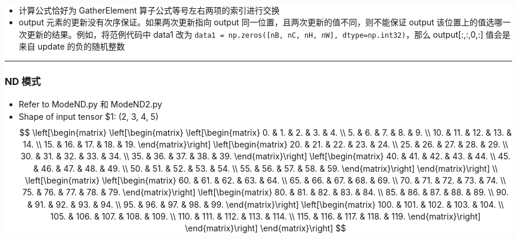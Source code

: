 + 计算公式恰好为 GatherElement 算子公式等号左右两项的索引进行交换
+ output 元素的更新没有次序保证。如果两次更新指向 output 同一位置，且两次更新的值不同，则不能保证 output 该位置上的值选哪一次更新的结果。例如，将范例代码中 data1 改为 ```data1 = np.zeros([nB, nC, nH, nW], dtype=np.int32)```，那么 output[:,:,0,:] 值会是来自 update 的负的随机整数

---

### ND 模式
+ Refer to ModeND.py 和 ModeND2.py
+ Shape of input tensor $1: (2, 3, 4, 5)
$$
\left[\begin{matrix}
    \left[\begin{matrix}
        \left[\begin{matrix}
             0. &  1. &  2. &  3. &  4. \\
             5. &  6. &  7. &  8. &  9. \\
            10. & 11. & 12. & 13. & 14. \\
            15. & 16. & 17. & 18. & 19.
        \end{matrix}\right]
        \left[\begin{matrix}
            20. & 21. & 22. & 23. & 24. \\
            25. & 26. & 27. & 28. & 29. \\
            30. & 31. & 32. & 33. & 34. \\
            35. & 36. & 37. & 38. & 39.
        \end{matrix}\right]
        \left[\begin{matrix}
            40. & 41. & 42. & 43. & 44. \\
            45. & 46. & 47. & 48. & 49. \\
            50. & 51. & 52. & 53. & 54. \\
            55. & 56. & 57. & 58. & 59.
        \end{matrix}\right]
    \end{matrix}\right] \\
    \left[\begin{matrix}
        \left[\begin{matrix}
            60. & 61. & 62. & 63. & 64. \\
            65. & 66. & 67. & 68. & 69. \\
            70. & 71. & 72. & 73. & 74. \\
            75. & 76. & 77. & 78. & 79.
        \end{matrix}\right]
        \left[\begin{matrix}
            80. & 81. & 82. & 83. & 84. \\
            85. & 86. & 87. & 88. & 89. \\
            90. & 91. & 92. & 93. & 94. \\
            95. & 96. & 97. & 98. & 99.
        \end{matrix}\right]
        \left[\begin{matrix}
            100. & 101. & 102. & 103. & 104. \\
            105. & 106. & 107. & 108. & 109. \\
            110. & 111. & 112. & 113. & 114. \\
            115. & 116. & 117. & 118. & 119.
        \end{matrix}\right]
    \end{matrix}\right]
\end{matrix}\right]
$$
